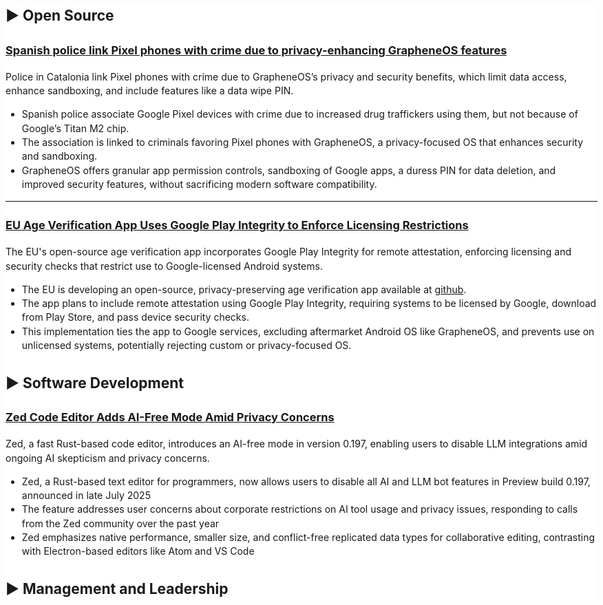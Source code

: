 

## ▶️ Open Source

### [Spanish police link Pixel phones with crime due to privacy-enhancing GrapheneOS features](https://www.androidauthority.com/why-i-use-grapheneos-on-pixel-3575477/)
Police in Catalonia link Pixel phones with crime due to GrapheneOS’s privacy and security benefits, which limit data access, enhance sandboxing, and include features like a data wipe PIN.

* Spanish police associate Google Pixel devices with crime due to increased drug traffickers using them, but not because of Google’s Titan M2 chip.
* The association is linked to criminals favoring Pixel phones with GrapheneOS, a privacy-focused OS that enhances security and sandboxing.
* GrapheneOS offers granular app permission controls, sandboxing of Google apps, a duress PIN for data deletion, and improved security features, without sacrificing modern software compatibility.


---

### [EU Age Verification App Uses Google Play Integrity to Enforce Licensing Restrictions](https://www.reddit.com/r/degoogle/s/YxmPgFes8a)
The EU's open-source age verification app incorporates Google Play Integrity for remote attestation, enforcing licensing and security checks that restrict use to Google-licensed Android systems.

* The EU is developing an open-source, privacy-preserving age verification app available at [github](https://github.com/eu-digital-identity-wallet/av-app-android-wallet-ui).
* The app plans to include remote attestation using Google Play Integrity, requiring systems to be licensed by Google, download from Play Store, and pass device security checks.
* This implementation ties the app to Google services, excluding aftermarket Android OS like GrapheneOS, and prevents use on unlicensed systems, potentially rejecting custom or privacy-focused OS.



## ▶️ Software Development

### [Zed Code Editor Adds AI-Free Mode Amid Privacy Concerns](https://www.theregister.com/2025/07/30/zed_without_llm_bot/)
Zed, a fast Rust-based code editor, introduces an AI-free mode in version 0.197, enabling users to disable LLM integrations amid ongoing AI skepticism and privacy concerns.

* Zed, a Rust-based text editor for programmers, now allows users to disable all AI and LLM bot features in Preview build 0.197, announced in late July 2025
* The feature addresses user concerns about corporate restrictions on AI tool usage and privacy issues, responding to calls from the Zed community over the past year
* Zed emphasizes native performance, smaller size, and conflict-free replicated data types for collaborative editing, contrasting with Electron-based editors like Atom and VS Code



## ▶️ Management and Leadership
